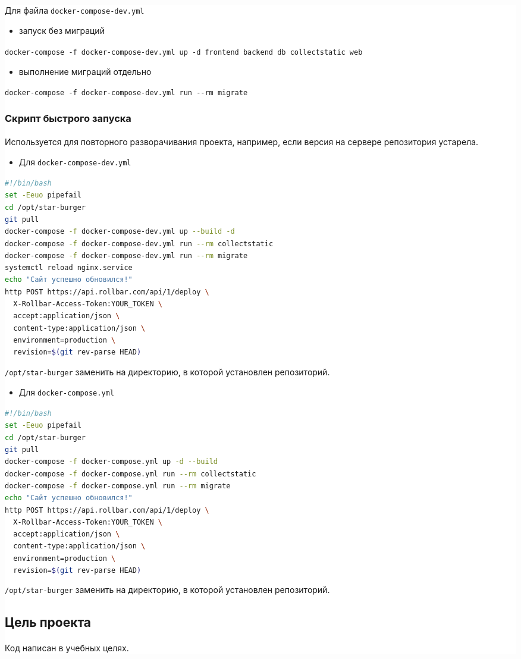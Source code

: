 Для файла `docker-compose-dev.yml`

* запуск без миграций
```shell
docker-compose -f docker-compose-dev.yml up -d frontend backend db collectstatic web
```
* выполнение миграций отдельно
```shell
docker-compose -f docker-compose-dev.yml run --rm migrate
```

### Скрипт быстрого запуска
Используется для повторного разворачивания проекта, например, если версия на сервере репозитория устарела.  

* Для `docker-compose-dev.yml`
```bash
#!/bin/bash
set -Eeuo pipefail
cd /opt/star-burger
git pull
docker-compose -f docker-compose-dev.yml up --build -d
docker-compose -f docker-compose-dev.yml run --rm collectstatic
docker-compose -f docker-compose-dev.yml run --rm migrate
systemctl reload nginx.service
echo "Сайт успешно обновился!"
http POST https://api.rollbar.com/api/1/deploy \
  X-Rollbar-Access-Token:YOUR_TOKEN \
  accept:application/json \
  content-type:application/json \
  environment=production \
  revision=$(git rev-parse HEAD)
```
`/opt/star-burger` заменить на директорию, в которой установлен репозиторий.

* Для `docker-compose.yml`
```bash
#!/bin/bash
set -Eeuo pipefail
cd /opt/star-burger
git pull
docker-compose -f docker-compose.yml up -d --build
docker-compose -f docker-compose.yml run --rm collectstatic
docker-compose -f docker-compose.yml run --rm migrate
echo "Сайт успешно обновился!"
http POST https://api.rollbar.com/api/1/deploy \
  X-Rollbar-Access-Token:YOUR_TOKEN \
  accept:application/json \
  content-type:application/json \
  environment=production \
  revision=$(git rev-parse HEAD)
```
`/opt/star-burger` заменить на директорию, в которой установлен репозиторий.
## Цель проекта

Код написан в учебных целях.
